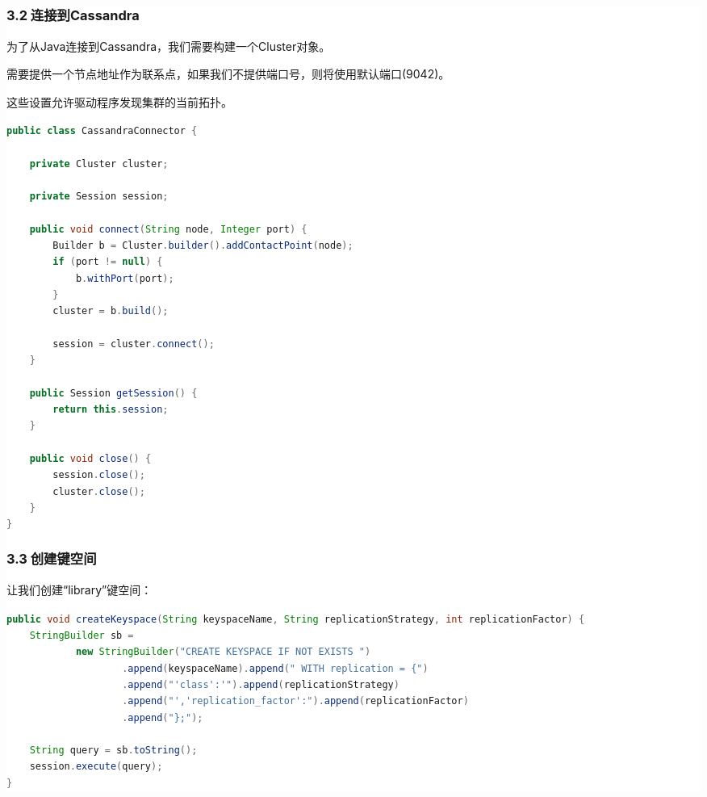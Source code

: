 ### 3.2 连接到Cassandra

为了从Java连接到Cassandra，我们需要构建一个Cluster对象。

需要提供一个节点地址作为联系点，如果我们不提供端口号，则将使用默认端口(9042)。

这些设置允许驱动程序发现集群的当前拓扑。

```java
public class CassandraConnector {

    private Cluster cluster;

    private Session session;

    public void connect(String node, Integer port) {
        Builder b = Cluster.builder().addContactPoint(node);
        if (port != null) {
            b.withPort(port);
        }
        cluster = b.build();

        session = cluster.connect();
    }

    public Session getSession() {
        return this.session;
    }

    public void close() {
        session.close();
        cluster.close();
    }
}
```

### 3.3 创建键空间

让我们创建“library”键空间：

```java
public void createKeyspace(String keyspaceName, String replicationStrategy, int replicationFactor) {
    StringBuilder sb =
            new StringBuilder("CREATE KEYSPACE IF NOT EXISTS ")
                    .append(keyspaceName).append(" WITH replication = {")
                    .append("'class':'").append(replicationStrategy)
                    .append("','replication_factor':").append(replicationFactor)
                    .append("};");

    String query = sb.toString();
    session.execute(query);
}
```
